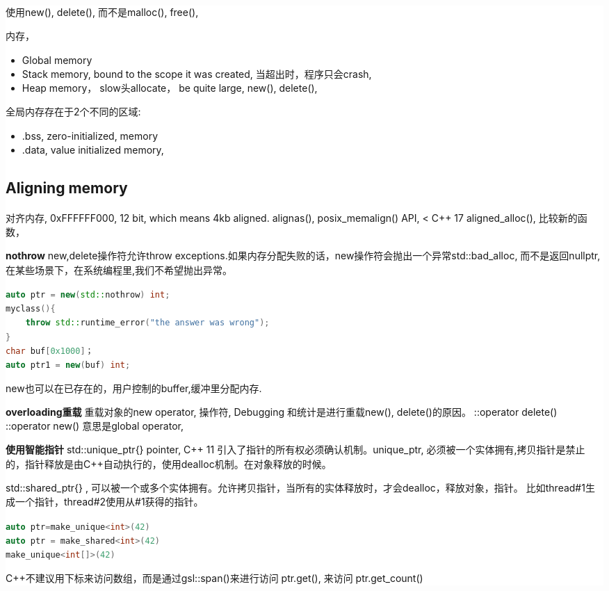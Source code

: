 使用new(), delete(), 而不是malloc(), free(),

内存，
* Global memory
* Stack memory, bound to the scope it was created, 当超出时，程序只会crash,
* Heap memory， slow头allocate， be quite large, new(), delete(),

全局内存存在于2个不同的区域:
* .bss, zero-initialized, memory
* .data, value initialized memory,

## Aligning memory
对齐内存,
0xFFFFFF000, 12 bit, which means 4kb aligned.
alignas(),
posix_memalign() API, < C++ 17
aligned_alloc(), 比较新的函数，

**nothrow**
new,delete操作符允许throw exceptions.如果内存分配失败的话，new操作符会抛出一个异常std::bad_alloc, 而不是返回nullptr, 在某些场景下，在系统编程里,我们不希望抛出异常。
```cpp
auto ptr = new(std::nothrow) int;
myclass(){
    throw std::runtime_error("the answer was wrong");
}
char buf[0x1000]；
auto ptr1 = new(buf) int;
```

new也可以在已存在的，用户控制的buffer,缓冲里分配内存.

**overloading重载**
重载对象的new operator, 操作符,
Debugging 和统计是进行重载new(), delete()的原因。
::operator delete()
::operator new()
意思是global operator,
 
 **使用智能指针**
 std::unique_ptr{} pointer,
 C++ 11 引入了指针的所有权必须确认机制。unique_ptr, 必须被一个实体拥有,拷贝指针是禁止的，指针释放是由C++自动执行的，使用dealloc机制。在对象释放的时候。

 std::shared_ptr{} , 可以被一个或多个实体拥有。允许拷贝指针，当所有的实体释放时，才会dealloc，释放对象，指针。
 比如thread#1生成一个指针，thread#2使用从#1获得的指针。

 ```cpp
 auto ptr=make_unique<int>(42)
 auto ptr = make_shared<int>(42)
 make_unique<int[]>(42)
 ```
 C++不建议用下标来访问数组，而是通过gsl::span()来进行访问
 ptr.get(), 来访问
ptr.get_count()
